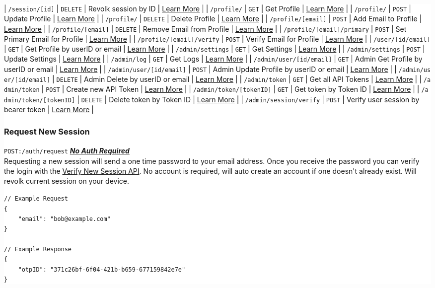 | `/session/[id]`                  | `DELETE` | Revolk session by ID                             | [Learn More](#revolk-session-by-id)               |
| `/profile/`                      | `GET`    | Get Profile                                      | [Learn More](#get-profile)                        |
| `/profile/`                      | `POST`   | Update Profile                                   | [Learn More](#update-profile)                     |
| `/profile/`                      | `DELETE` | Delete Profile                                   | [Learn More](#delete-profile)                     |
| `/profile/[email]`               | `POST`   | Add Email to Profile                             | [Learn More](#add-email)                          |
| `/profile/[email]`               | `DELETE` | Remove Email from Profile                        | [Learn More](#remove-email)                       |
| `/profile/[email]/primary`       | `POST`   | Set Primary Email for Profile                    | [Learn More](#set-primary-email)                  |
| `/profile/[email]/verify`        | `POST`   | Verify Email for Profile                         | [Learn More](#verify-new-email)                   |
| `/user/[id/email]`               | `GET`    | Get Profile by userID or email                   | [Learn More](#get-specific-users-profile)         |
| `/admin/settings`                | `GET`    | Get Settings                                     | [Learn More](#admin-get-settings)                 |
| `/admin/settings`                | `POST`   | Update Settings                                  | [Learn More](#admin-update-settings)              |
| `/admin/log`                     | `GET`    | Get Logs                                         | [Learn More](#admin-get-logs)                     |
| `/admin/user/[id/email]`         | `GET`    | Admin Get Profile by userID or email             | [Learn More](#admin-get-profile)                  |
| `/admin/user/[id/email]`         | `POST`   | Admin Update Profile by userID or email          | [Learn More](#admin-update-profile)               |
| `/admin/user/[id/email]`         | `DELETE` | Admin Delete by userID or email                  | [Learn More](#admin-delete-profile)               |
| `/admin/token`                   | `GET`    | Get all API Tokens                               | [Learn More](#admin-get-all-tokens)               |
| `/admin/token`                   | `POST`   | Create new API Token                             | [Learn More](#admin-add-token)                    |
| `/admin/token/[tokenID]`         | `GET`    | Get token by Token ID                            | [Learn More](#admin-get-token)                    |
| `/admin/token/[tokenID]`         | `DELETE` | Delete token by Token ID                         | [Learn More](#admin-delete-token)                 |
| `/admin/session/verify`          | `POST`   | Verify user session by bearer token              | [Learn More](#admin-session-verify)               |


### Request New Session
`POST:/auth/request` ***[No Auth Required](#endpoint-authenication)*** \
Requesting a new session will send a one time password to your email address.
Once you receive the password you can verify the login with the
[Verify New Session API](#verify-new-session). No account is required, will
auto create an account if one doesn't already exist. Will revolk current session
on your device.
```json5
// Example Request
{
    "email": "bob@example.com"
}

// Example Response
{
    "otpID": "371c26bf-6f04-421b-b659-677159842e7e"
}
```
